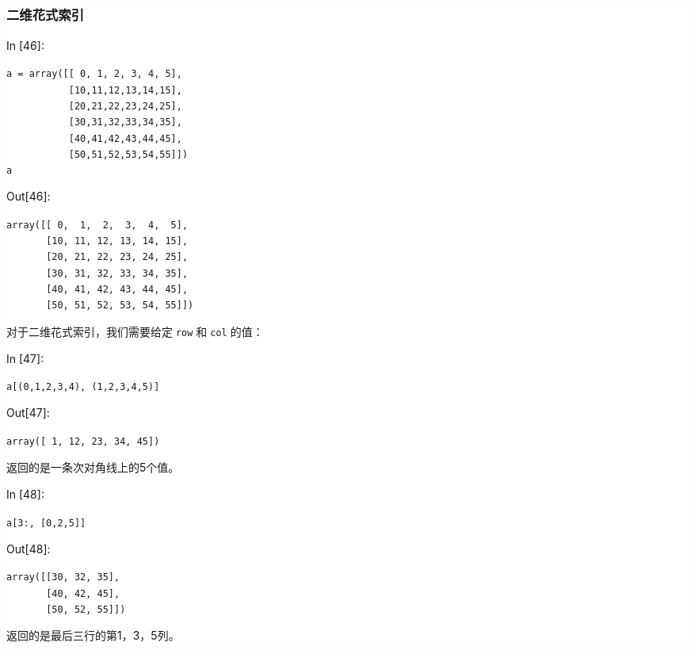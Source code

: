### 二维花式索引

In [46]:

```
a = array([[ 0, 1, 2, 3, 4, 5],
           [10,11,12,13,14,15],
           [20,21,22,23,24,25],
           [30,31,32,33,34,35],
           [40,41,42,43,44,45],
           [50,51,52,53,54,55]])
a

```

Out[46]:

```
array([[ 0,  1,  2,  3,  4,  5],
       [10, 11, 12, 13, 14, 15],
       [20, 21, 22, 23, 24, 25],
       [30, 31, 32, 33, 34, 35],
       [40, 41, 42, 43, 44, 45],
       [50, 51, 52, 53, 54, 55]])
```

对于二维花式索引，我们需要给定 `row` 和 `col` 的值：

In [47]:

```
a[(0,1,2,3,4), (1,2,3,4,5)]

```

Out[47]:

```
array([ 1, 12, 23, 34, 45])
```

返回的是一条次对角线上的5个值。

In [48]:

```
a[3:, [0,2,5]]

```

Out[48]:

```
array([[30, 32, 35],
       [40, 42, 45],
       [50, 52, 55]])
```

返回的是最后三行的第1，3，5列。
